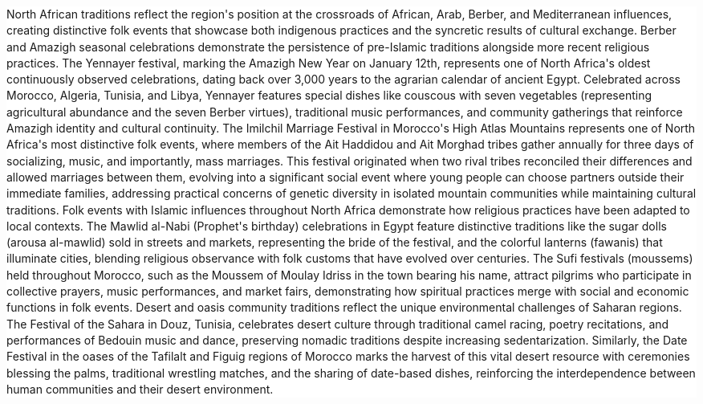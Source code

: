 North African traditions reflect the region's position at the crossroads of African, Arab, Berber, and Mediterranean influences, creating distinctive folk events that showcase both indigenous practices and the syncretic results of cultural exchange. Berber and Amazigh seasonal celebrations demonstrate the persistence of pre-Islamic traditions alongside more recent religious practices. The Yennayer festival, marking the Amazigh New Year on January 12th, represents one of North Africa's oldest continuously observed celebrations, dating back over 3,000 years to the agrarian calendar of ancient Egypt. Celebrated across Morocco, Algeria, Tunisia, and Libya, Yennayer features special dishes like couscous with seven vegetables (representing agricultural abundance and the seven Berber virtues), traditional music performances, and community gatherings that reinforce Amazigh identity and cultural continuity. The Imilchil Marriage Festival in Morocco's High Atlas Mountains represents one of North Africa's most distinctive folk events, where members of the Ait Haddidou and Ait Morghad tribes gather annually for three days of socializing, music, and importantly, mass marriages. This festival originated when two rival tribes reconciled their differences and allowed marriages between them, evolving into a significant social event where young people can choose partners outside their immediate families, addressing practical concerns of genetic diversity in isolated mountain communities while maintaining cultural traditions. Folk events with Islamic influences throughout North Africa demonstrate how religious practices have been adapted to local contexts. The Mawlid al-Nabi (Prophet's birthday) celebrations in Egypt feature distinctive traditions like the sugar dolls (arousa al-mawlid) sold in streets and markets, representing the bride of the festival, and the colorful lanterns (fawanis) that illuminate cities, blending religious observance with folk customs that have evolved over centuries. The Sufi festivals (moussems) held throughout Morocco, such as the Moussem of Moulay Idriss in the town bearing his name, attract pilgrims who participate in collective prayers, music performances, and market fairs, demonstrating how spiritual practices merge with social and economic functions in folk events. Desert and oasis community traditions reflect the unique environmental challenges of Saharan regions. The Festival of the Sahara in Douz, Tunisia, celebrates desert culture through traditional camel racing, poetry recitations, and performances of Bedouin music and dance, preserving nomadic traditions despite increasing sedentarization. Similarly, the Date Festival in the oases of the Tafilalt and Figuig regions of Morocco marks the harvest of this vital desert resource with ceremonies blessing the palms, traditional wrestling matches, and the sharing of date-based dishes, reinforcing the interdependence between human communities and their desert environment.
